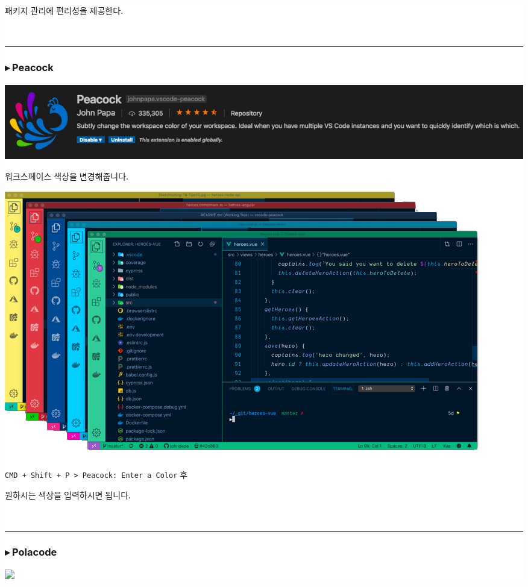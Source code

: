 패키지 관리에 편리성을 제공한다.

<br />
<hr />

### **▸ Peacock**

[![](./images/vscode/35.png)](https://marketplace.visualstudio.com/items?itemName=johnpapa.vscode-peacock)
<br />

워크스페이스 색상을 변경해줍니다.

![](./images/vscode/36.png)
<br />

`CMD + Shift + P > Peacock: Enter a Color` 후

원하시는 색상을 입력하시면 됩니다.

<br />
<hr />

### **▸ Polacode**

[![](./images/vscode/24.png)](https://marketplace.visualstudio.com/items?itemName=pnp.polacode)
<br />
